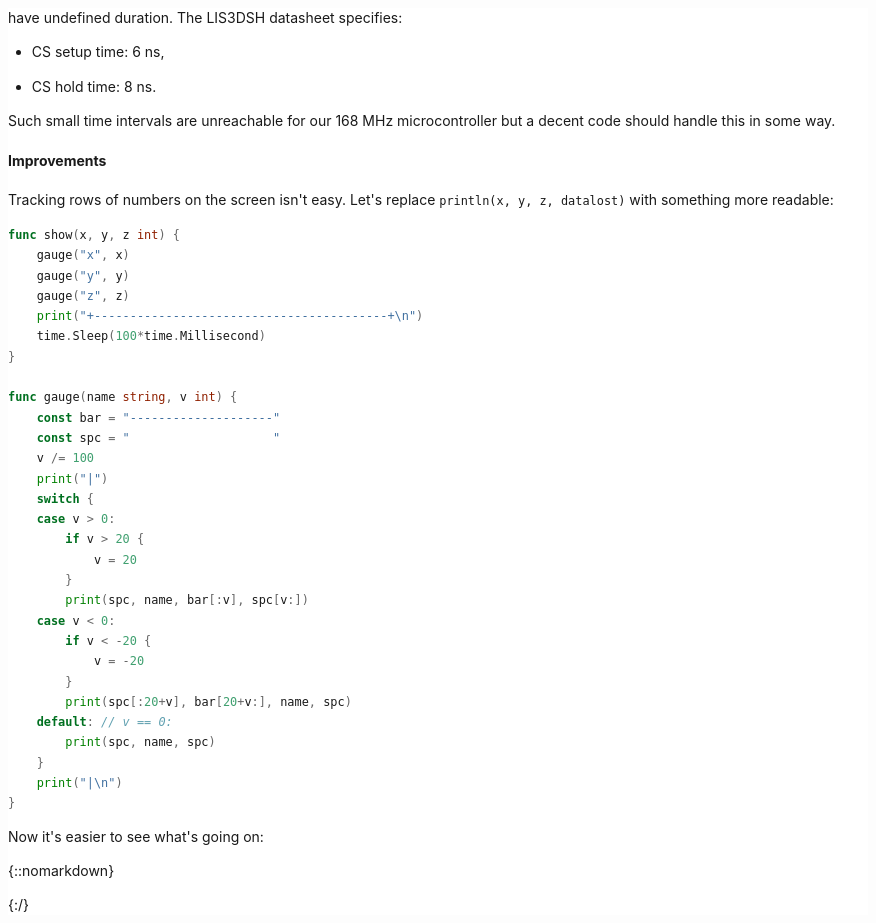 have undefined duration. The LIS3DSH datasheet specifies:

- CS setup time: 6 ns,

- CS hold time: 8 ns.

Such small time intervals are unreachable for our 168 MHz microcontroller but a decent code should handle this in some way.

#### Improvements

Tracking rows of numbers on the screen isn't easy. Let's replace `println(x, y, z, datalost)` with something more readable:

```go
func show(x, y, z int) {
	gauge("x", x)
	gauge("y", y)
	gauge("z", z)
	print("+-----------------------------------------+\n")
	time.Sleep(100*time.Millisecond)
}

func gauge(name string, v int) {
	const bar = "--------------------"
	const spc = "                    "
	v /= 100
	print("|")
	switch {
	case v > 0:
		if v > 20 {
			v = 20
		}
		print(spc, name, bar[:v], spc[v:])
	case v < 0:
		if v < -20 {
			v = -20
		}
		print(spc[:20+v], bar[20+v:], name, spc)
	default: // v == 0:
		print(spc, name, spc)
	}
	print("|\n")
}

```

Now it's easier to see what's going on:

{::nomarkdown}
<video width=640 height=480 controls preload=auto>
	<source src='{{site.baseur}}/videos/playing_with_linear_accelerometer/video2.mp4' type='video/mp4'>
	Sorry, your browser doesn't support embedded videos.
</video>
<p></p>
{:/}
